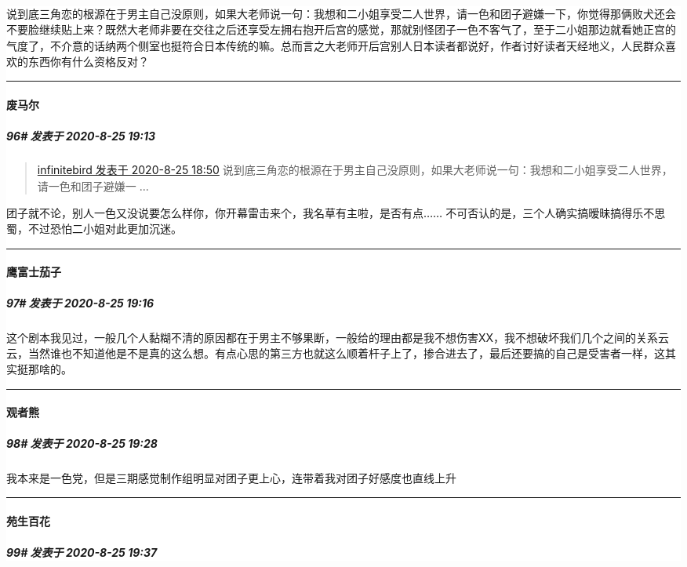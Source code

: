 

说到底三角恋的根源在于男主自己没原则，如果大老师说一句：我想和二小姐享受二人世界，请一色和团子避嫌一下，你觉得那俩败犬还会不要脸继续贴上来？既然大老师非要在交往之后还享受左拥右抱开后宫的感觉，那就别怪团子一色不客气了，至于二小姐那边就看她正宫的气度了，不介意的话纳两个侧室也挺符合日本传统的嘛。总而言之大老师开后宫别人日本读者都说好，作者讨好读者天经地义，人民群众喜欢的东西你有什么资格反对？







-----

####  废马尔  
##### 96#       发表于 2020-8-25 19:13



<blockquote><a href="httphttps://bbs.saraba1st.com/2b/forum.php?mod=redirect&amp;goto=findpost&amp;pid=48548291&amp;ptid=1956433" target="_blank">infinitebird 发表于 2020-8-25 18:50</a>
 说到底三角恋的根源在于男主自己没原则，如果大老师说一句：我想和二小姐享受二人世界，请一色和团子避嫌一 ...</blockquote>
团子就不论，别人一色又没说要怎么样你，你开幕雷击来个，我名草有主啦，是否有点……
不可否认的是，三个人确实搞暧昧搞得乐不思蜀，不过恐怕二小姐对此更加沉迷。







-----

####  鹰富士茄子  
##### 97#       发表于 2020-8-25 19:16




这个剧本我见过，一般几个人黏糊不清的原因都在于男主不够果断，一般给的理由都是我不想伤害XX，我不想破坏我们几个之间的关系云云，当然谁也不知道他是不是真的这么想。有点心思的第三方也就这么顺着杆子上了，掺合进去了，最后还要搞的自己是受害者一样，这其实挺那啥的。







-----

####  观者熊  
##### 98#       发表于 2020-8-25 19:28




我本来是一色党，但是三期感觉制作组明显对团子更上心，连带着我对团子好感度也直线上升







-----

####  苑生百花  
##### 99#       发表于 2020-8-25 19:37
